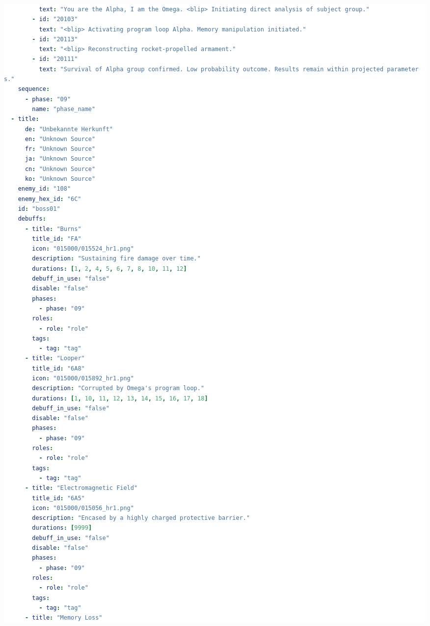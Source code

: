 ```yaml
          text: "You are the Alpha, I am the Omega. <blip> Initiating direct analysis of subject group."
        - id: "20103"
          text: "<blip> Activating program loop Alpha. Memory manipulation initiated."
        - id: "20113"
          text: "<blip> Reconstructing rocket-propelled armament."
        - id: "20111"
          text: "Survival of Alpha group confirmed. Low probability outcome. Results remain within projected parameters."
    sequence:
      - phase: "09"
        name: "phase_name"
  - title:
      de: "Unbekannte Herkunft"
      en: "Unknown Source"
      fr: "Unknown Source"
      ja: "Unknown Source"
      cn: "Unknown Source"
      ko: "Unknown Source"
    enemy_id: "108"
    enemy_hex_id: "6C"
    id: "boss01"
    debuffs:
      - title: "Burns"
        title_id: "FA"
        icon: "015000/015524_hr1.png"
        description: "Sustaining fire damage over time."
        durations: [1, 2, 4, 5, 6, 7, 8, 10, 11, 12]
        debuff_in_use: "false"
        disable: "false"
        phases:
          - phase: "09"
        roles:
          - role: "role"
        tags:
          - tag: "tag"
      - title: "Looper"
        title_id: "6A8"
        icon: "015000/015892_hr1.png"
        description: "Corrupted by Omega's program loop."
        durations: [1, 10, 11, 12, 13, 14, 15, 16, 17, 18]
        debuff_in_use: "false"
        disable: "false"
        phases:
          - phase: "09"
        roles:
          - role: "role"
        tags:
          - tag: "tag"
      - title: "Electromagnetic Field"
        title_id: "6A5"
        icon: "015000/015056_hr1.png"
        description: "Encased by a highly charged protective barrier."
        durations: [9999]
        debuff_in_use: "false"
        disable: "false"
        phases:
          - phase: "09"
        roles:
          - role: "role"
        tags:
          - tag: "tag"
      - title: "Memory Loss"
```